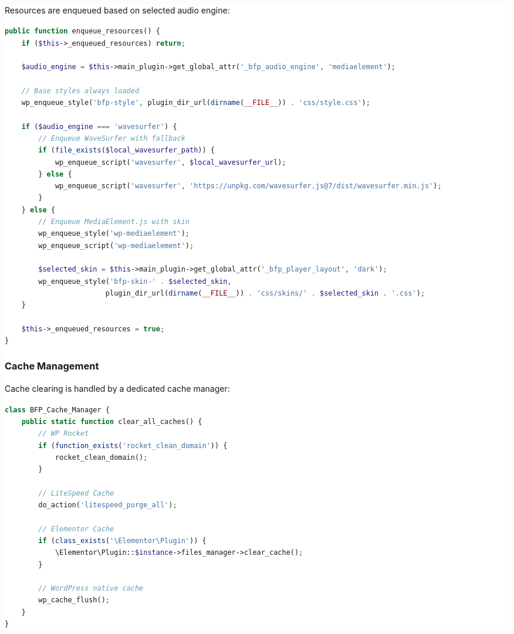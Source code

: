 Resources are enqueued based on selected audio engine:

```php
public function enqueue_resources() {
    if ($this->_enqueued_resources) return;
    
    $audio_engine = $this->main_plugin->get_global_attr('_bfp_audio_engine', 'mediaelement');
    
    // Base styles always loaded
    wp_enqueue_style('bfp-style', plugin_dir_url(dirname(__FILE__)) . 'css/style.css');
    
    if ($audio_engine === 'wavesurfer') {
        // Enqueue WaveSurfer with fallback
        if (file_exists($local_wavesurfer_path)) {
            wp_enqueue_script('wavesurfer', $local_wavesurfer_url);
        } else {
            wp_enqueue_script('wavesurfer', 'https://unpkg.com/wavesurfer.js@7/dist/wavesurfer.min.js');
        }
    } else {
        // Enqueue MediaElement.js with skin
        wp_enqueue_style('wp-mediaelement');
        wp_enqueue_script('wp-mediaelement');
        
        $selected_skin = $this->main_plugin->get_global_attr('_bfp_player_layout', 'dark');
        wp_enqueue_style('bfp-skin-' . $selected_skin, 
                        plugin_dir_url(dirname(__FILE__)) . 'css/skins/' . $selected_skin . '.css');
    }
    
    $this->_enqueued_resources = true;
}
```

### Cache Management

Cache clearing is handled by a dedicated cache manager:

```php
class BFP_Cache_Manager {
    public static function clear_all_caches() {
        // WP Rocket
        if (function_exists('rocket_clean_domain')) {
            rocket_clean_domain();
        }
        
        // LiteSpeed Cache
        do_action('litespeed_purge_all');
        
        // Elementor Cache
        if (class_exists('\Elementor\Plugin')) {
            \Elementor\Plugin::$instance->files_manager->clear_cache();
        }
        
        // WordPress native cache
        wp_cache_flush();
    }
}
```
